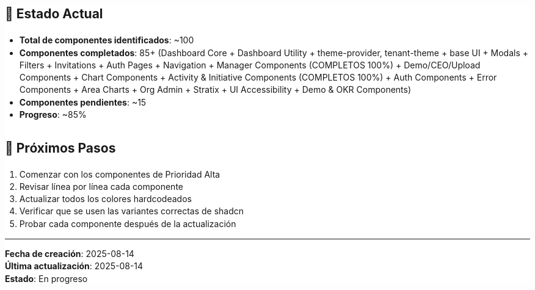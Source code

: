 ## 🔄 Estado Actual

- **Total de componentes identificados**: ~100
- **Componentes completados**: 85+ (Dashboard Core + Dashboard Utility + theme-provider, tenant-theme + base UI + Modals + Filters + Invitations + Auth Pages + Navigation + Manager Components (COMPLETOS 100%) + Demo/CEO/Upload Components + Chart Components + Activity & Initiative Components (COMPLETOS 100%) + Auth Components + Error Components + Area Charts + Org Admin + Stratix + UI Accessibility + Demo & OKR Components)
- **Componentes pendientes**: ~15
- **Progreso**: ~85%

## 🎯 Próximos Pasos

1. Comenzar con los componentes de Prioridad Alta
2. Revisar línea por línea cada componente
3. Actualizar todos los colores hardcodeados
4. Verificar que se usen las variantes correctas de shadcn
5. Probar cada componente después de la actualización

---

**Fecha de creación**: 2025-08-14  
**Última actualización**: 2025-08-14  
**Estado**: En progreso